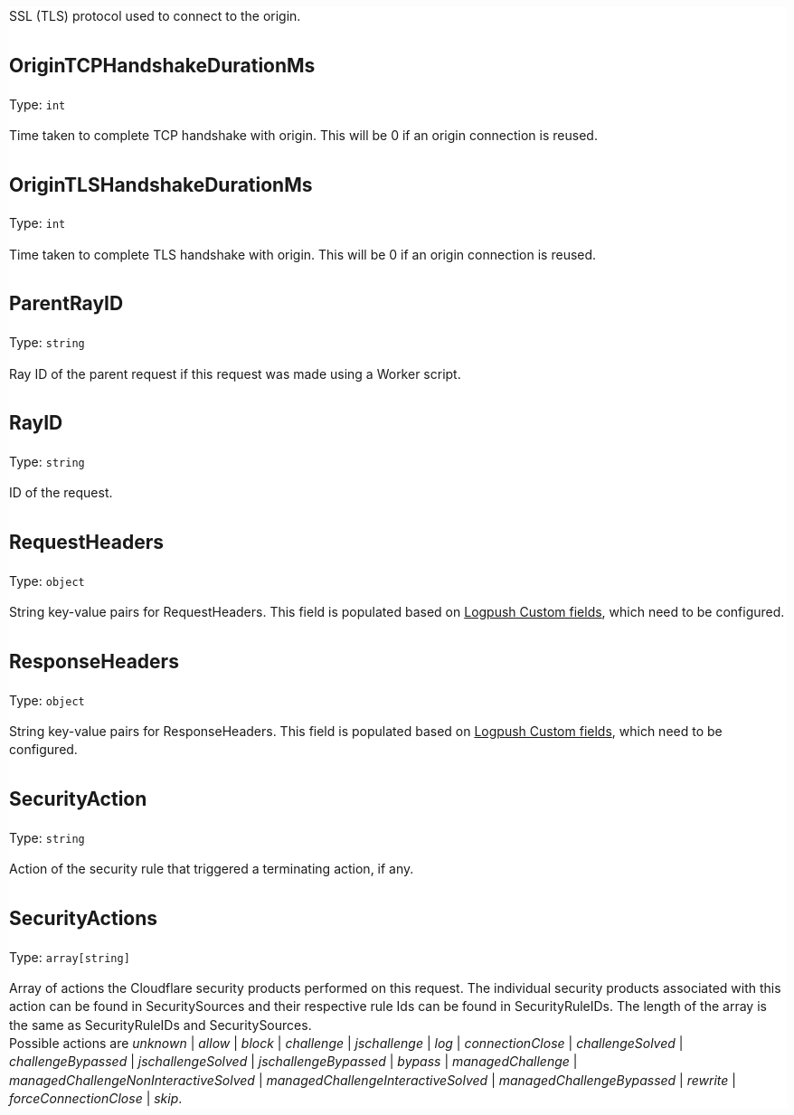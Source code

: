 SSL (TLS) protocol used to connect to the origin.

## OriginTCPHandshakeDurationMs

Type: `int`

Time taken to complete TCP handshake with origin. This will be 0 if an origin connection is reused.

## OriginTLSHandshakeDurationMs

Type: `int`

Time taken to complete TLS handshake with origin. This will be 0 if an origin connection is reused.

## ParentRayID

Type: `string`

Ray ID of the parent request if this request was made using a Worker script.

## RayID

Type: `string`

ID of the request.

## RequestHeaders

Type: `object`

String key-value pairs for RequestHeaders. This field is populated based on [Logpush Custom fields](/logs/reference/custom-fields/), which need to be configured.

## ResponseHeaders

Type: `object`

String key-value pairs for ResponseHeaders. This field is populated based on [Logpush Custom fields](/logs/reference/custom-fields/), which need to be configured.

## SecurityAction

Type: `string`

Action of the security rule that triggered a terminating action, if any.

## SecurityActions

Type: `array[string]`

Array of actions the Cloudflare security products performed on this request. The individual security products associated with this action can be found in SecuritySources and their respective rule Ids can be found in SecurityRuleIDs. The length of the array is the same as SecurityRuleIDs and SecuritySources. <br />Possible actions are <em>unknown</em> \| <em>allow</em> \| <em>block</em> \| <em>challenge</em> \| <em>jschallenge</em> \| <em>log</em> \| <em>connectionClose</em> \| <em>challengeSolved</em> \| <em>challengeBypassed</em> \| <em>jschallengeSolved</em> \| <em>jschallengeBypassed</em> \| <em>bypass</em> \| <em>managedChallenge</em> \| <em>managedChallengeNonInteractiveSolved</em> \| <em>managedChallengeInteractiveSolved</em> \| <em>managedChallengeBypassed</em> \| <em>rewrite</em> \| <em>forceConnectionClose</em> \| <em>skip</em>.
